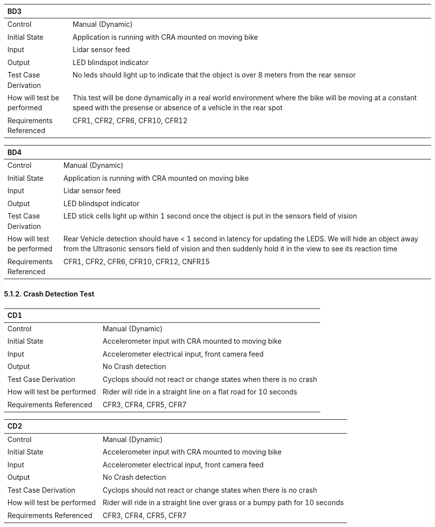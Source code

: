 | BD3                        | |
|:--                            |:--|
| Control                       | Manual (Dynamic) |
| Initial State                 | Application is running with CRA mounted on moving bike |
| Input                         | Lidar sensor feed |
| Output                        | LED blindspot indicator |
| Test Case Derivation          | No leds should light up to indicate that the object is over 8 meters from the rear sensor|
| How will test be performed    | This test will be done dynamically in a real world environment where the bike will be moving at a constant speed with the presense or absence of a vehicle in the rear spot |
| Requirements Referenced       | CFR1, CFR2, CFR6, CFR10, CFR12 |

| BD4                           | |
|:--                            |:--|
| Control                       | Manual (Dynamic) |
| Initial State                 | Application is running with CRA mounted on moving bike |
| Input                         | Lidar sensor feed |
| Output                        | LED blindspot indicator |
| Test Case Derivation          | LED stick cells light up within 1 second once the object is put in the sensors field of vision |
| How will test be performed    | Rear Vehicle detection should have < 1 second in latency for updating the LEDS. We will hide an object away from the Ultrasonic sensors field of vision and then suddenly hold it in the view to see its reaction time |
| Requirements Referenced       | CFR1, CFR2, CFR6, CFR10, CFR12, CNFR15 |

#### 5.1.2. Crash Detection Test
| CD1                           | |
|:--                            |:--|
| Control                       | Manual (Dynamic) |
| Initial State                 | Accelerometer input with CRA mounted to moving bike |
| Input                         | Accelerometer electrical input, front camera feed |
| Output                        | No Crash detection |
| Test Case Derivation          | Cyclops should not react or change states when there is no crash |
| How will test be performed    | Rider will ride in a straight line on a flat road for 10 seconds |
| Requirements Referenced       | CFR3, CFR4, CFR5, CFR7 |

| CD2                           | |
|:--                            |:--|
| Control                       | Manual (Dynamic) |
| Initial State                 | Accelerometer input with CRA mounted to moving bike |
| Input                         | Accelerometer electrical input, front camera feed |
| Output                        | No Crash detection |
| Test Case Derivation          | Cyclops should not react or change states when there is no crash |
| How will test be performed    | Rider will ride in a straight line over grass or a bumpy path for 10 seconds |
| Requirements Referenced       | CFR3, CFR4, CFR5, CFR7 |
